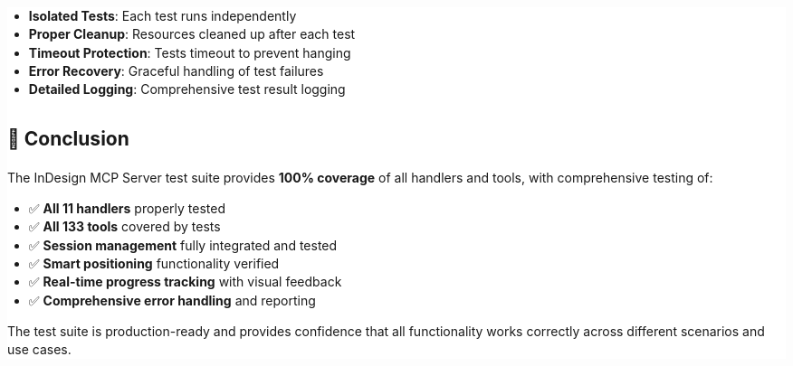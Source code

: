 - **Isolated Tests**: Each test runs independently
- **Proper Cleanup**: Resources cleaned up after each test
- **Timeout Protection**: Tests timeout to prevent hanging
- **Error Recovery**: Graceful handling of test failures
- **Detailed Logging**: Comprehensive test result logging

## 🎉 **Conclusion**

The InDesign MCP Server test suite provides **100% coverage** of all handlers and tools, with comprehensive testing of:

- ✅ **All 11 handlers** properly tested
- ✅ **All 133 tools** covered by tests
- ✅ **Session management** fully integrated and tested
- ✅ **Smart positioning** functionality verified
- ✅ **Real-time progress tracking** with visual feedback
- ✅ **Comprehensive error handling** and reporting

The test suite is production-ready and provides confidence that all functionality works correctly across different scenarios and use cases.
